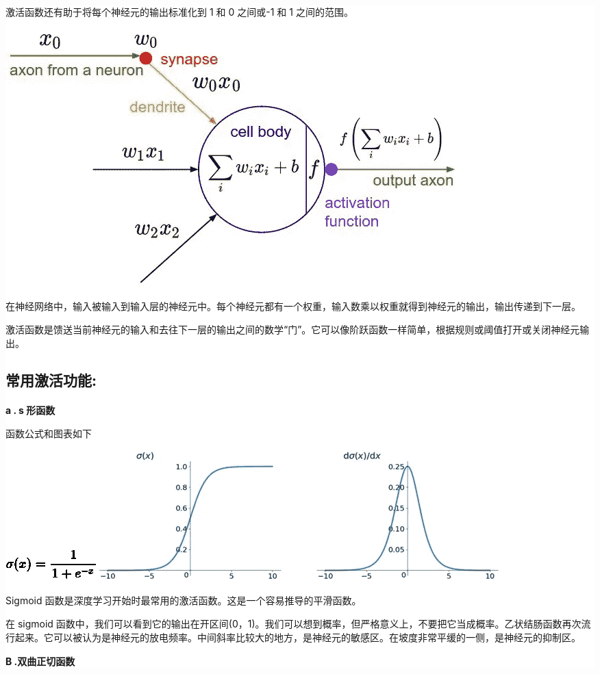 激活函数还有助于将每个神经元的输出标准化到 1 和 0 之间或-1 和 1 之间的范围。

![](img/01921040d29f981e0d9cc9fd0ab65a6e.png)

在神经网络中，输入被输入到输入层的神经元中。每个神经元都有一个权重，输入数乘以权重就得到神经元的输出，输出传递到下一层。

激活函数是馈送当前神经元的输入和去往下一层的输出之间的数学“门”。它可以像阶跃函数一样简单，根据规则或阈值打开或关闭神经元输出。

## **常用激活功能:**

**a . s 形函数**

函数公式和图表如下

![](img/d06081eddd1976e2fdfb199ed67c588c.png)![](img/0acae4166704377b8f6ffce2f3af0004.png)

Sigmoid 函数是深度学习开始时最常用的激活函数。这是一个容易推导的平滑函数。

在 sigmoid 函数中，我们可以看到它的输出在开区间(0，1)。我们可以想到概率，但严格意义上，不要把它当成概率。乙状结肠函数再次流行起来。它可以被认为是神经元的放电频率。中间斜率比较大的地方，是神经元的敏感区。在坡度非常平缓的一侧，是神经元的抑制区。

**B .双曲正切函数**
